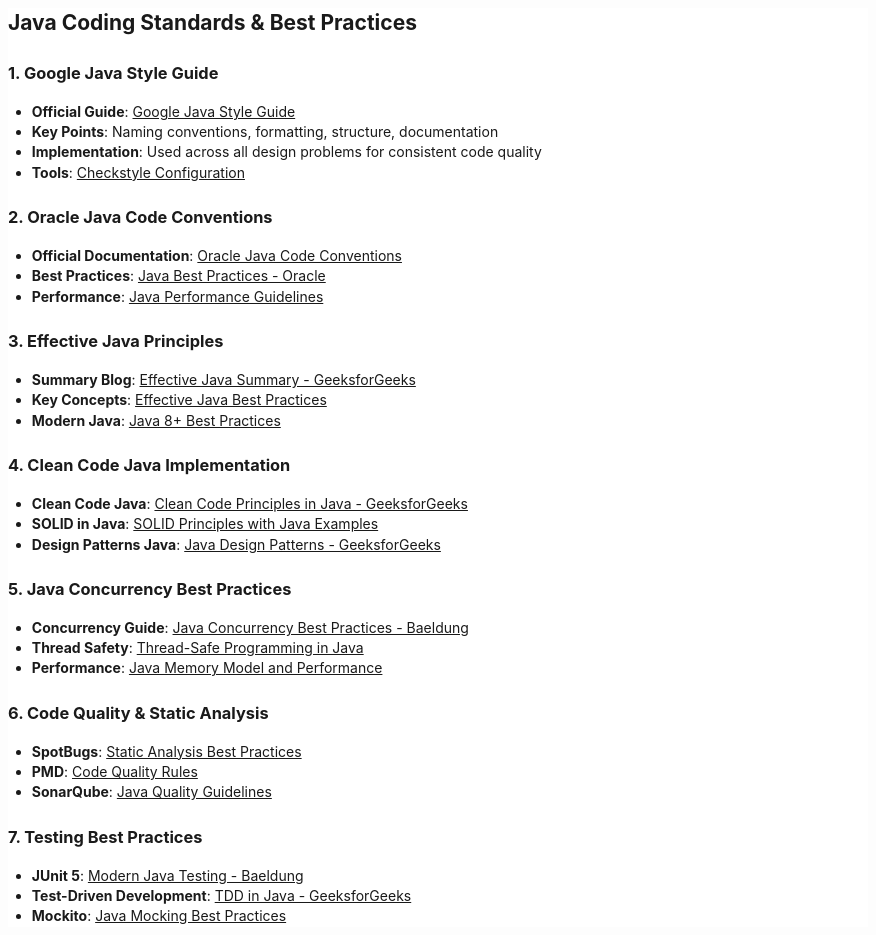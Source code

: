 ## Java Coding Standards & Best Practices

### 1. **Google Java Style Guide**
- **Official Guide**: [Google Java Style Guide](https://google.github.io/styleguide/javaguide.html)
- **Key Points**: Naming conventions, formatting, structure, documentation
- **Implementation**: Used across all design problems for consistent code quality
- **Tools**: [Checkstyle Configuration](https://github.com/checkstyle/checkstyle/blob/master/src/main/resources/google_checks.xml)

### 2. **Oracle Java Code Conventions**
- **Official Documentation**: [Oracle Java Code Conventions](https://www.oracle.com/java/technologies/javase/codeconventions-contents.html)
- **Best Practices**: [Java Best Practices - Oracle](https://docs.oracle.com/javase/tutorial/java/nutsandbolts/index.html)
- **Performance**: [Java Performance Guidelines](https://docs.oracle.com/en/java/javase/17/gctuning/introduction-garbage-collection-tuning.html)

### 3. **Effective Java Principles**
- **Summary Blog**: [Effective Java Summary - GeeksforGeeks](https://www.geeksforgeeks.org/effective-java-by-joshua-bloch/)
- **Key Concepts**: [Effective Java Best Practices](https://medium.com/@biratkirat/effective-java-by-joshua-bloch-book-summary-6e1f7fe05de0)
- **Modern Java**: [Java 8+ Best Practices](https://www.baeldung.com/java-8-new-features)

### 4. **Clean Code Java Implementation**
- **Clean Code Java**: [Clean Code Principles in Java - GeeksforGeeks](https://www.geeksforgeeks.org/clean-coding-best-practices/)
- **SOLID in Java**: [SOLID Principles with Java Examples](https://www.baeldung.com/solid-principles)
- **Design Patterns Java**: [Java Design Patterns - GeeksforGeeks](https://www.geeksforgeeks.org/design-patterns-in-java/)

### 5. **Java Concurrency Best Practices**
- **Concurrency Guide**: [Java Concurrency Best Practices - Baeldung](https://www.baeldung.com/java-concurrency)
- **Thread Safety**: [Thread-Safe Programming in Java](https://www.geeksforgeeks.org/thread-safety-and-how-to-achieve-it-in-java/)
- **Performance**: [Java Memory Model and Performance](https://www.baeldung.com/java-memory-model)

### 6. **Code Quality & Static Analysis**
- **SpotBugs**: [Static Analysis Best Practices](https://spotbugs.github.io/)
- **PMD**: [Code Quality Rules](https://pmd.github.io/latest/pmd_rules_java.html)
- **SonarQube**: [Java Quality Guidelines](https://docs.sonarqube.org/latest/user-guide/rules/)

### 7. **Testing Best Practices**
- **JUnit 5**: [Modern Java Testing - Baeldung](https://www.baeldung.com/junit-5)
- **Test-Driven Development**: [TDD in Java - GeeksforGeeks](https://www.geeksforgeeks.org/test-driven-development-tdd/)
- **Mockito**: [Java Mocking Best Practices](https://www.baeldung.com/mockito-series)
